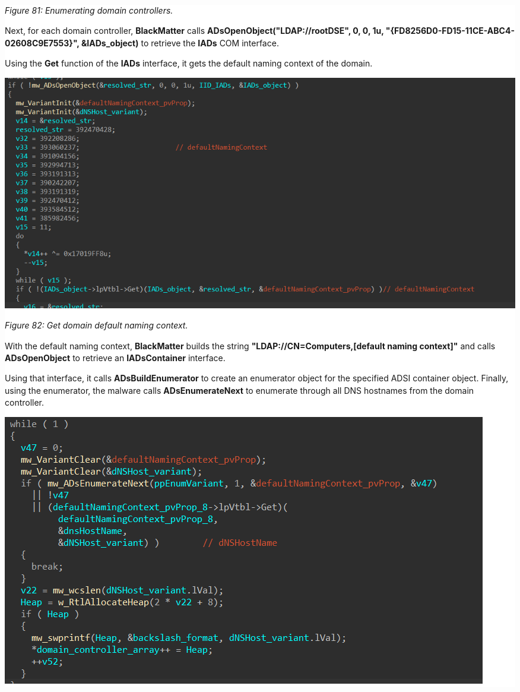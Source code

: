 *Figure 81: Enumerating domain controllers.*

Next, for each domain controller, **BlackMatter** calls **ADsOpenObject("LDAP://rootDSE", 0, 0, 1u, "{FD8256D0-FD15-11CE-ABC4-02608C9E7553}", &IADs_object)** to retrieve the **IADs** COM interface.

Using the **Get** function of the **IADs** interface, it gets the default naming context of the domain.

![alt text](/uploads/blackmatter80.PNG)

*Figure 82: Get domain default naming context.*

With the default naming context, **BlackMatter** builds the string **"LDAP://CN=Computers,[default naming context]"** and calls **ADsOpenObject** to retrieve an **IADsContainer** interface.

Using that interface, it calls **ADsBuildEnumerator** to create an enumerator object for the specified ADSI container object. Finally, using the enumerator, the malware calls **ADsEnumerateNext** to enumerate through all DNS hostnames from the domain controller.

![alt text](/uploads/blackmatter81.PNG)
